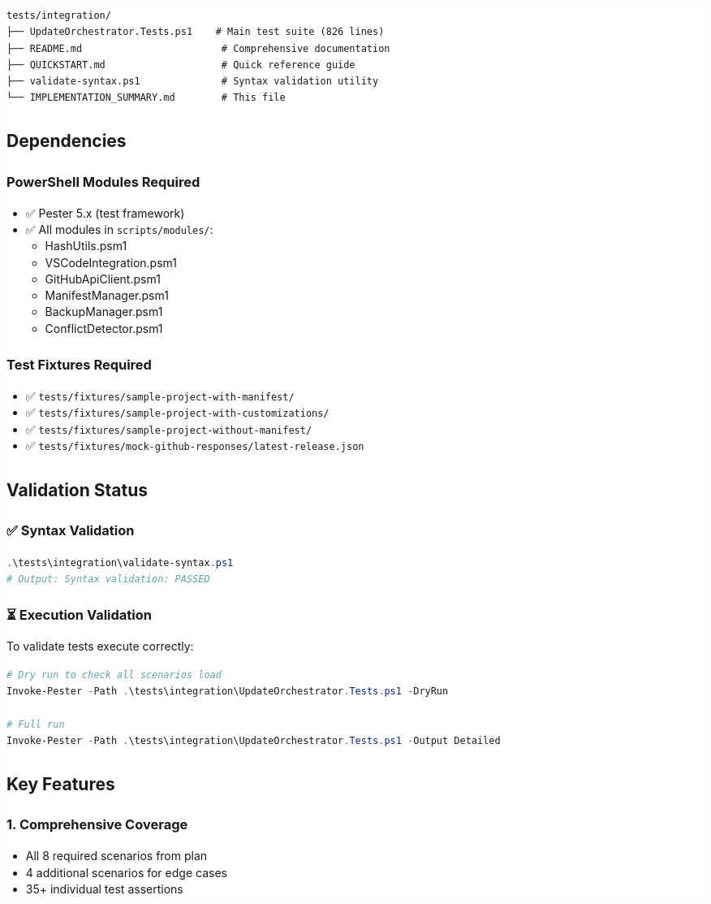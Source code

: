 ```
tests/integration/
├── UpdateOrchestrator.Tests.ps1    # Main test suite (826 lines)
├── README.md                        # Comprehensive documentation
├── QUICKSTART.md                    # Quick reference guide
├── validate-syntax.ps1              # Syntax validation utility
└── IMPLEMENTATION_SUMMARY.md        # This file
```

## Dependencies

### PowerShell Modules Required
- ✅ Pester 5.x (test framework)
- ✅ All modules in `scripts/modules/`:
  - HashUtils.psm1
  - VSCodeIntegration.psm1
  - GitHubApiClient.psm1
  - ManifestManager.psm1
  - BackupManager.psm1
  - ConflictDetector.psm1

### Test Fixtures Required
- ✅ `tests/fixtures/sample-project-with-manifest/`
- ✅ `tests/fixtures/sample-project-with-customizations/`
- ✅ `tests/fixtures/sample-project-without-manifest/`
- ✅ `tests/fixtures/mock-github-responses/latest-release.json`

## Validation Status

### ✅ Syntax Validation
```powershell
.\tests\integration\validate-syntax.ps1
# Output: Syntax validation: PASSED
```

### ⏳ Execution Validation
To validate tests execute correctly:

```powershell
# Dry run to check all scenarios load
Invoke-Pester -Path .\tests\integration\UpdateOrchestrator.Tests.ps1 -DryRun

# Full run
Invoke-Pester -Path .\tests\integration\UpdateOrchestrator.Tests.ps1 -Output Detailed
```

## Key Features

### 1. Comprehensive Coverage
- All 8 required scenarios from plan
- 4 additional scenarios for edge cases
- 35+ individual test assertions
